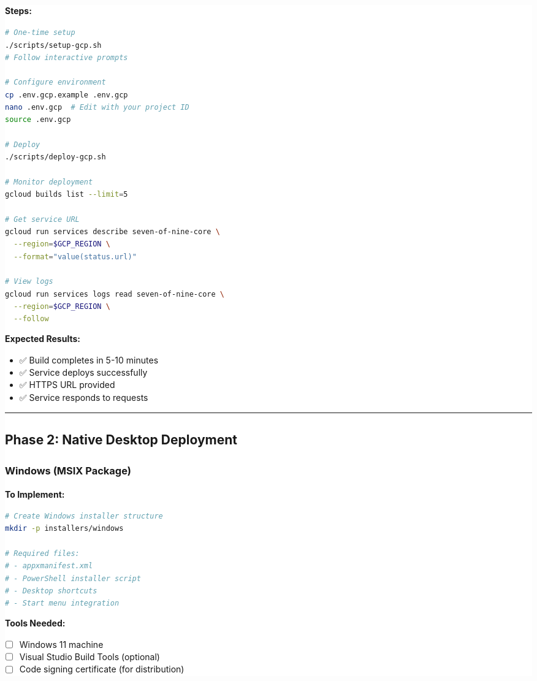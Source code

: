 **Steps:**
```bash
# One-time setup
./scripts/setup-gcp.sh
# Follow interactive prompts

# Configure environment
cp .env.gcp.example .env.gcp
nano .env.gcp  # Edit with your project ID
source .env.gcp

# Deploy
./scripts/deploy-gcp.sh

# Monitor deployment
gcloud builds list --limit=5

# Get service URL
gcloud run services describe seven-of-nine-core \
  --region=$GCP_REGION \
  --format="value(status.url)"

# View logs
gcloud run services logs read seven-of-nine-core \
  --region=$GCP_REGION \
  --follow
```

**Expected Results:**
- ✅ Build completes in 5-10 minutes
- ✅ Service deploys successfully
- ✅ HTTPS URL provided
- ✅ Service responds to requests

---

## Phase 2: Native Desktop Deployment

### Windows (MSIX Package)

**To Implement:**
```bash
# Create Windows installer structure
mkdir -p installers/windows

# Required files:
# - appxmanifest.xml
# - PowerShell installer script
# - Desktop shortcuts
# - Start menu integration
```

**Tools Needed:**
- [ ] Windows 11 machine
- [ ] Visual Studio Build Tools (optional)
- [ ] Code signing certificate (for distribution)
